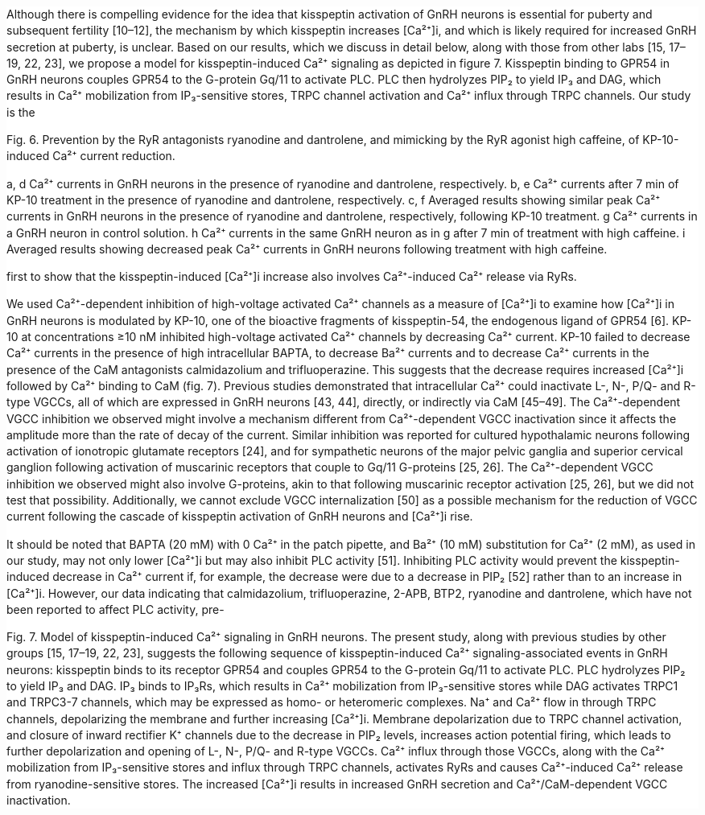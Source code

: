 Although there is compelling evidence for the idea that kisspeptin activation of GnRH neurons is essential for puberty and subsequent fertility [10–12], the mechanism by which kisspeptin increases [Ca²⁺]i, and which is likely required for increased GnRH secretion at puberty, is unclear. Based on our results, which we discuss in detail below, along with those from other labs [15, 17–19, 22, 23], we propose a model for kisspeptin-induced Ca²⁺ signaling as depicted in figure 7. Kisspeptin binding to GPR54 in GnRH neurons couples GPR54 to the G-protein Gq/11 to activate PLC. PLC then hydrolyzes PIP₂ to yield IP₃ and DAG, which results in Ca²⁺ mobilization from IP₃-sensitive stores, TRPC channel activation and Ca²⁺ influx through TRPC channels. Our study is the

Fig. 6. Prevention by the RyR antagonists ryanodine and dantrolene, and mimicking by the RyR agonist high caffeine, of KP-10-induced Ca²⁺ current reduction.

a, d Ca²⁺ currents in GnRH neurons in the presence of ryanodine and dantrolene, respectively. b, e Ca²⁺ currents after 7 min of KP-10 treatment in the presence of ryanodine and dantrolene, respectively. c, f Averaged results showing similar peak Ca²⁺ currents in GnRH neurons in the presence of ryanodine and dantrolene, respectively, following KP-10 treatment. g Ca²⁺ currents in a GnRH neuron in control solution. h Ca²⁺ currents in the same GnRH neuron as in g after 7 min of treatment with high caffeine. i Averaged results showing decreased peak Ca²⁺ currents in GnRH neurons following treatment with high caffeine.

first to show that the kisspeptin-induced [Ca²⁺]i increase also involves Ca²⁺-induced Ca²⁺ release via RyRs.

We used Ca²⁺-dependent inhibition of high-voltage activated Ca²⁺ channels as a measure of [Ca²⁺]i to examine how [Ca²⁺]i in GnRH neurons is modulated by KP-10, one of the bioactive fragments of kisspeptin-54, the endogenous ligand of GPR54 [6]. KP-10 at concentrations ≥10 nM inhibited high-voltage activated Ca²⁺ channels by decreasing Ca²⁺ current. KP-10 failed to decrease Ca²⁺ currents in the presence of high intracellular BAPTA, to decrease Ba²⁺ currents and to decrease Ca²⁺ currents in the presence of the CaM antagonists calmidazolium and trifluoperazine. This suggests that the decrease requires increased [Ca²⁺]i followed by Ca²⁺ binding to CaM (fig. 7). Previous studies demonstrated that intracellular Ca²⁺ could inactivate L-, N-, P/Q- and R-type VGCCs, all of which are expressed in GnRH neurons [43, 44], directly, or indirectly via CaM [45–49]. The Ca²⁺-dependent VGCC inhibition we observed might involve a mechanism different from Ca²⁺-dependent VGCC inactivation since it affects the amplitude more than the rate of decay of the current. Similar inhibition was reported for cultured hypothalamic neurons following activation of ionotropic glutamate receptors [24], and for sympathetic neurons of the major pelvic ganglia and superior cervical ganglion following activation of muscarinic receptors that couple to Gq/11 G-proteins [25, 26]. The Ca²⁺-dependent VGCC inhibition we observed might also involve G-proteins, akin to that following muscarinic receptor activation [25, 26], but we did not test that possibility. Additionally, we cannot exclude VGCC internalization [50] as a possible mechanism for the reduction of VGCC current following the cascade of kisspeptin activation of GnRH neurons and [Ca²⁺]i rise.

It should be noted that BAPTA (20 mM) with 0 Ca²⁺ in the patch pipette, and Ba²⁺ (10 mM) substitution for Ca²⁺ (2 mM), as used in our study, may not only lower [Ca²⁺]i but may also inhibit PLC activity [51]. Inhibiting PLC activity would prevent the kisspeptin-induced decrease in Ca²⁺ current if, for example, the decrease were due to a decrease in PIP₂ [52] rather than to an increase in [Ca²⁺]i. However, our data indicating that calmidazolium, trifluoperazine, 2-APB, BTP2, ryanodine and dantrolene, which have not been reported to affect PLC activity, pre-

Fig. 7. Model of kisspeptin-induced Ca²⁺ signaling in GnRH neurons. The present study, along with previous studies by other groups [15, 17–19, 22, 23], suggests the following sequence of kisspeptin-induced Ca²⁺ signaling-associated events in GnRH neurons: kisspeptin binds to its receptor GPR54 and couples GPR54 to the G-protein Gq/11 to activate PLC. PLC hydrolyzes PIP₂ to yield IP₃ and DAG. IP₃ binds to IP₃Rs, which results in Ca²⁺ mobilization from IP₃-sensitive stores while DAG activates TRPC1 and TRPC3-7 channels, which may be expressed as homo- or heteromeric complexes. Na⁺ and Ca²⁺ flow in through TRPC channels, depolarizing the membrane and further increasing [Ca²⁺]i. Membrane depolarization due to TRPC channel activation, and closure of inward rectifier K⁺ channels due to the decrease in PIP₂ levels, increases action potential firing, which leads to further depolarization and opening of L-, N-, P/Q- and R-type VGCCs. Ca²⁺ influx through those VGCCs, along with the Ca²⁺ mobilization from IP₃-sensitive stores and influx through TRPC channels, activates RyRs and causes Ca²⁺-induced Ca²⁺ release from ryanodine-sensitive stores. The increased [Ca²⁺]i results in increased GnRH secretion and Ca²⁺/CaM-dependent VGCC inactivation.
